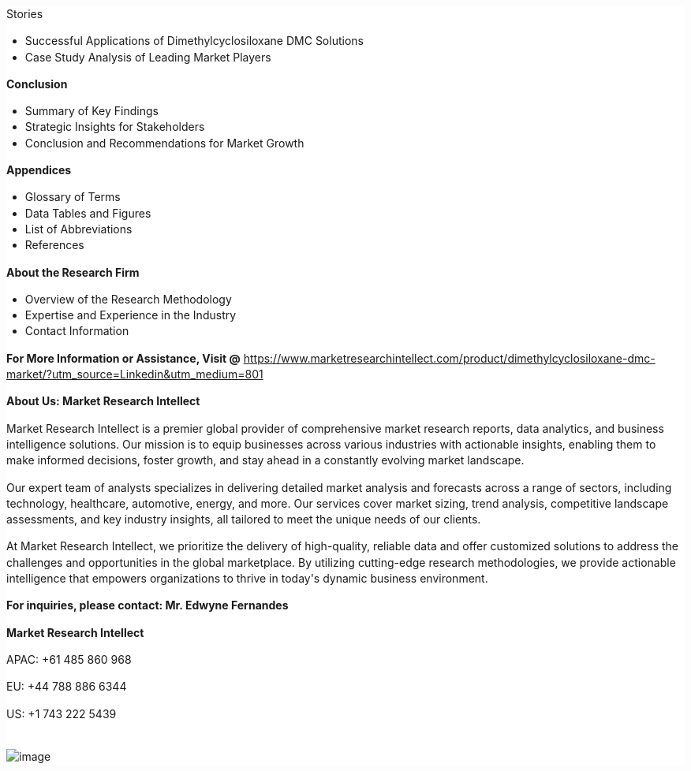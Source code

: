 Stories</strong></p><ul><li>Successful Applications of Dimethylcyclosiloxane DMC Solutions</li><li>Case Study Analysis of Leading Market Players</li></ul><p><strong>Conclusion</strong></p><ul><li>Summary of Key Findings</li><li>Strategic Insights for Stakeholders</li><li>Conclusion and Recommendations for Market Growth</li></ul><p><strong>Appendices</strong></p><ul><li>Glossary of Terms</li><li>Data Tables and Figures</li><li>List of Abbreviations</li><li>References</li></ul><p><strong>About the Research Firm</strong></p><ul><li>Overview of the Research Methodology</li><li>Expertise and Experience in the Industry</li><li>Contact Information</li></ul></div><div class="article-main__content" data-test-id="publishing-text-block"><p><span class="font-[700]"><strong>For More Information or Assistance, Visit @</strong>&nbsp;<a href="https://www.marketresearchintellect.com/product/dimethylcyclosiloxane-dmc-market/?utm_source=Linkedin&utm_medium=801">https://www.marketresearchintellect.com/product/dimethylcyclosiloxane-dmc-market/?utm_source=Linkedin&utm_medium=801</a></span></p><p><strong>About Us: Market Research Intellect</strong></p><p>Market Research Intellect is a premier global provider of comprehensive market research reports, data analytics, and business intelligence solutions. Our mission is to equip businesses across various industries with actionable insights, enabling them to make informed decisions, foster growth, and stay ahead in a constantly evolving market landscape.</p><p>Our expert team of analysts specializes in delivering detailed market analysis and forecasts across a range of sectors, including technology, healthcare, automotive, energy, and more. Our services cover market sizing, trend analysis, competitive landscape assessments, and key industry insights, all tailored to meet the unique needs of our clients.</p><p>At Market Research Intellect, we prioritize the delivery of high-quality, reliable data and offer customized solutions to address the challenges and opportunities in the global marketplace. By utilizing cutting-edge research methodologies, we provide actionable intelligence that empowers organizations to thrive in today's dynamic business environment.</p><p><strong>For inquiries, please contact: Mr. Edwyne Fernandes</strong></p><p><strong>Market Research Intellect</strong></p><p>APAC: +61 485 860 968</p><p>EU: +44 788 886 6344</p><p>US: +1 743 222 5439</p></div><div class="article-main__content" data-test-id="publishing-text-block">&nbsp;</div>
![image](https://github.com/user-attachments/assets/9b60421b-f7bb-4b1e-9424-7d74fdc56ab2)
